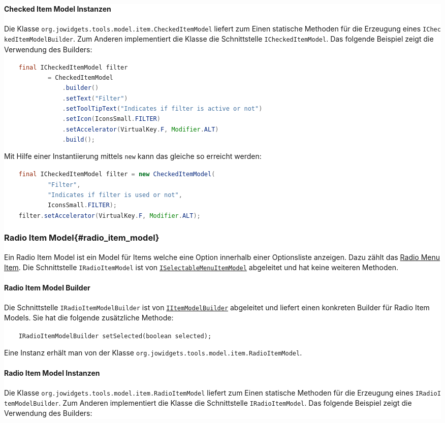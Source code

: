 #### Checked Item Model Instanzen

Die Klasse `org.jowidgets.tools.model.item.CheckedItemModel` liefert zum Einen statische Methoden für die Erzeugung eines `ICheckedItemModelBuilder`. Zum Anderen implementiert die Klasse die Schnittstelle `ICheckedItemModel`. Das folgende Beispiel zeigt die Verwendung des Builders:

~~~{.java .numberLines startFrom="1"}
	final ICheckedItemModel filter
			= CheckedItemModel
				.builder()
				.setText("Filter")
				.setToolTipText("Indicates if filter is active or not")
				.setIcon(IconsSmall.FILTER)
				.setAccelerator(VirtualKey.F, Modifier.ALT)
				.build();
~~~

Mit Hilfe einer Instantiierung mittels `new` kann das gleiche so erreicht werden:

~~~{.java .numberLines startFrom="1"}
	final ICheckedItemModel filter = new CheckedItemModel(
			"Filter", 
			"Indicates if filter is used or not", 
			IconsSmall.FILTER);
	filter.setAccelerator(VirtualKey.F, Modifier.ALT);
~~~










### Radio Item Model{#radio_item_model}

Ein Radio Item Model ist ein Model für Items welche eine Option innerhalb einer Optionsliste anzeigen. Dazu zählt das [Radio Menu Item](#radio_menu_item). Die Schnittstelle `IRadioItemModel` ist von [`ISelectableMenuItemModel`](#selectable_menu_item_model_interface) abgeleitet und hat keine weiteren Methoden.

#### Radio Item Model Builder 

Die Schnittstelle `IRadioItemModelBuilder` ist von [`IItemModelBuilder`](#item_model_builder) abgeleitet und liefert einen konkreten Builder für Radio Item Models. Sie hat die folgende zusätzliche Methode:

~~~
	IRadioItemModelBuilder setSelected(boolean selected);
~~~

Eine Instanz erhält man von der Klasse `org.jowidgets.tools.model.item.RadioItemModel`.

#### Radio Item Model Instanzen

Die Klasse `org.jowidgets.tools.model.item.RadioItemModel` liefert zum Einen statische Methoden für die Erzeugung eines `IRadioItemModelBuilder`. Zum Anderen implementiert die Klasse die Schnittstelle `IRadioItemModel`. Das folgende Beispiel zeigt die Verwendung des Builders:
